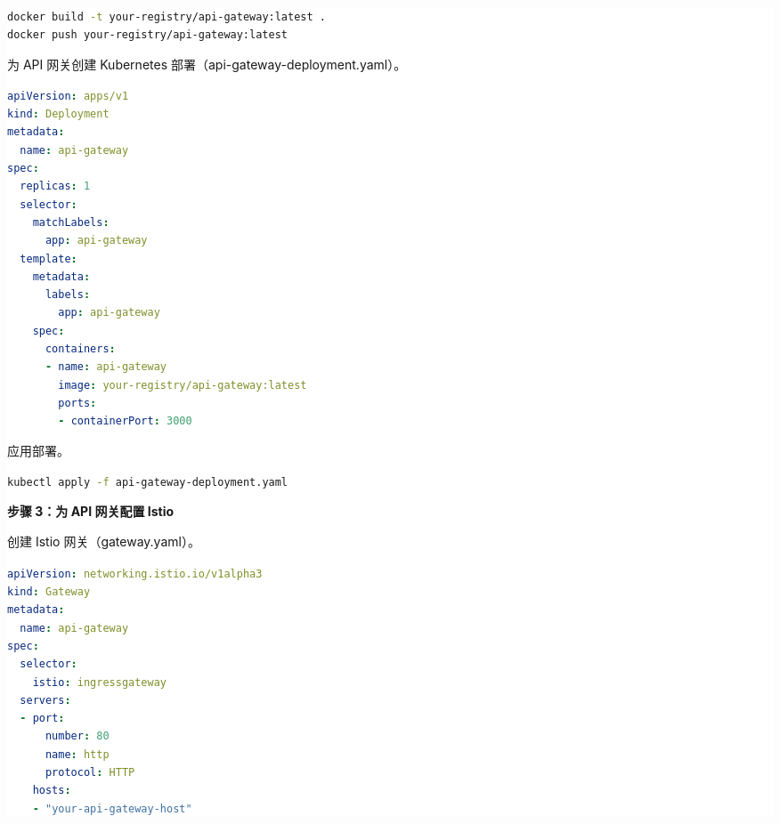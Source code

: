 ```bash
docker build -t your-registry/api-gateway:latest .
docker push your-registry/api-gateway:latest
```

为 API 网关创建 Kubernetes 部署（api-gateway-deployment.yaml）。

```yaml
apiVersion: apps/v1
kind: Deployment
metadata:
  name: api-gateway
spec:
  replicas: 1
  selector:
    matchLabels:
      app: api-gateway
  template:
    metadata:
      labels:
        app: api-gateway
    spec:
      containers:
      - name: api-gateway
        image: your-registry/api-gateway:latest
        ports:
        - containerPort: 3000
```

应用部署。

```bash
kubectl apply -f api-gateway-deployment.yaml
```

**步骤 3：为 API 网关配置 Istio**

创建 Istio 网关（gateway.yaml）。

```yaml
apiVersion: networking.istio.io/v1alpha3
kind: Gateway
metadata:
  name: api-gateway
spec:
  selector:
    istio: ingressgateway
  servers:
  - port:
      number: 80
      name: http
      protocol: HTTP
    hosts:
    - "your-api-gateway-host"
```
